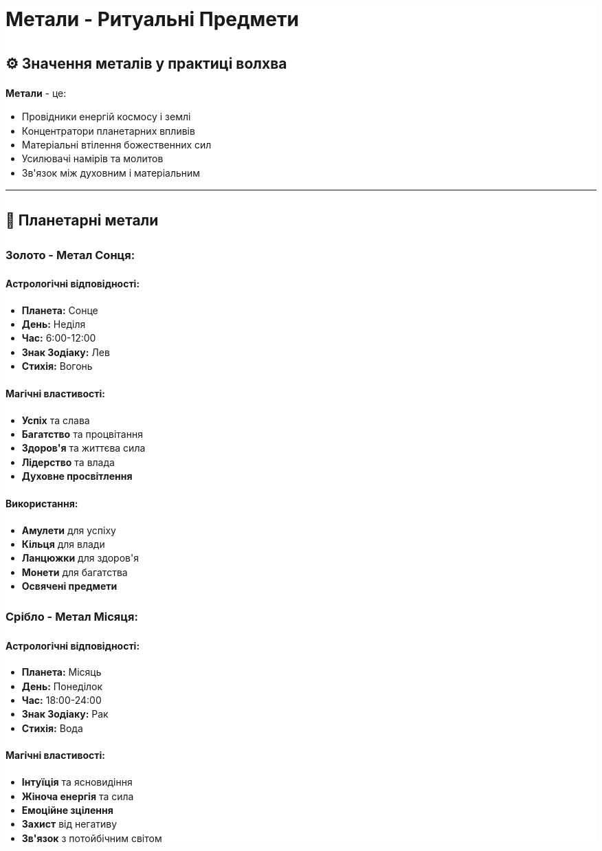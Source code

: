 # Метали - Ритуальні Предмети

## ⚙️ Значення металів у практиці волхва

**Метали** - це:
- Провідники енергій космосу і землі
- Концентратори планетарних впливів
- Матеріальні втілення божественних сил
- Усилювачі намірів та молитов
- Зв'язок між духовним і матеріальним

---

## 🌟 Планетарні метали

### Золото - Метал Сонця:

#### Астрологічні відповідності:
- **Планета:** Сонце
- **День:** Неділя
- **Час:** 6:00-12:00
- **Знак Зодіаку:** Лев
- **Стихія:** Вогонь

#### Магічні властивості:
- **Успіх** та слава
- **Багатство** та процвітання
- **Здоров'я** та життєва сила
- **Лідерство** та влада
- **Духовне просвітлення**

#### Використання:
- **Амулети** для успіху
- **Кільця** для влади
- **Ланцюжки** для здоров'я
- **Монети** для багатства
- **Освячені предмети**

### Срібло - Метал Місяця:

#### Астрологічні відповідності:
- **Планета:** Місяць
- **День:** Понеділок
- **Час:** 18:00-24:00
- **Знак Зодіаку:** Рак
- **Стихія:** Вода

#### Магічні властивості:
- **Інтуїція** та ясновидіння
- **Жіноча енергія** та сила
- **Емоційне зцілення**
- **Захист** від негативу
- **Зв'язок** з потойбічним світом
